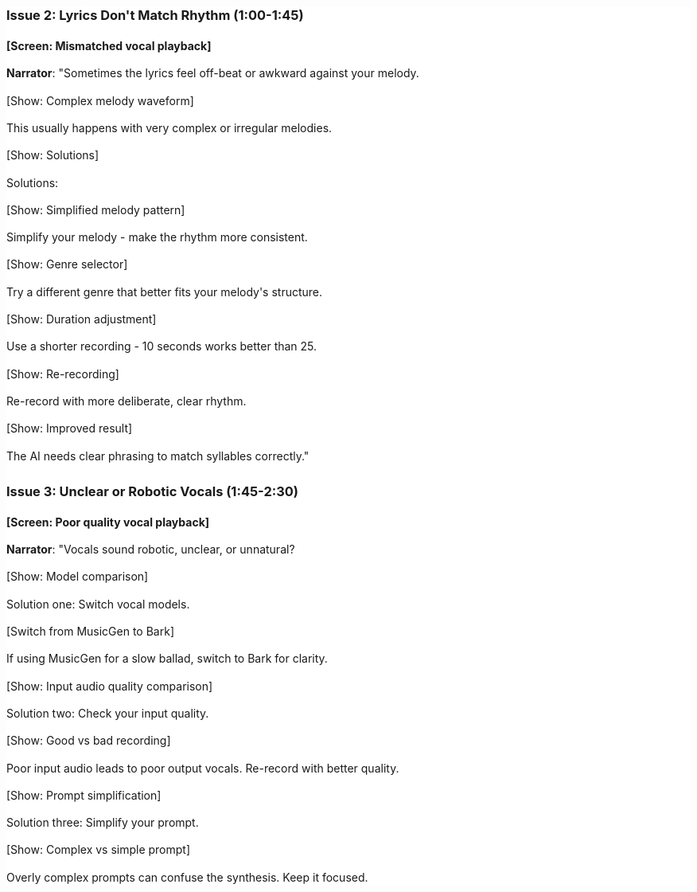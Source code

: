 ### Issue 2: Lyrics Don't Match Rhythm (1:00-1:45)

**[Screen: Mismatched vocal playback]**

**Narrator**: "Sometimes the lyrics feel off-beat or awkward against your melody.

[Show: Complex melody waveform]

This usually happens with very complex or irregular melodies.

[Show: Solutions]

Solutions:

[Show: Simplified melody pattern]

Simplify your melody - make the rhythm more consistent.

[Show: Genre selector]

Try a different genre that better fits your melody's structure.

[Show: Duration adjustment]

Use a shorter recording - 10 seconds works better than 25.

[Show: Re-recording]

Re-record with more deliberate, clear rhythm.

[Show: Improved result]

The AI needs clear phrasing to match syllables correctly."

### Issue 3: Unclear or Robotic Vocals (1:45-2:30)

**[Screen: Poor quality vocal playback]**

**Narrator**: "Vocals sound robotic, unclear, or unnatural?

[Show: Model comparison]

Solution one: Switch vocal models.

[Switch from MusicGen to Bark]

If using MusicGen for a slow ballad, switch to Bark for clarity.

[Show: Input audio quality comparison]

Solution two: Check your input quality.

[Show: Good vs bad recording]

Poor input audio leads to poor output vocals. Re-record with better quality.

[Show: Prompt simplification]

Solution three: Simplify your prompt.

[Show: Complex vs simple prompt]

Overly complex prompts can confuse the synthesis. Keep it focused.
